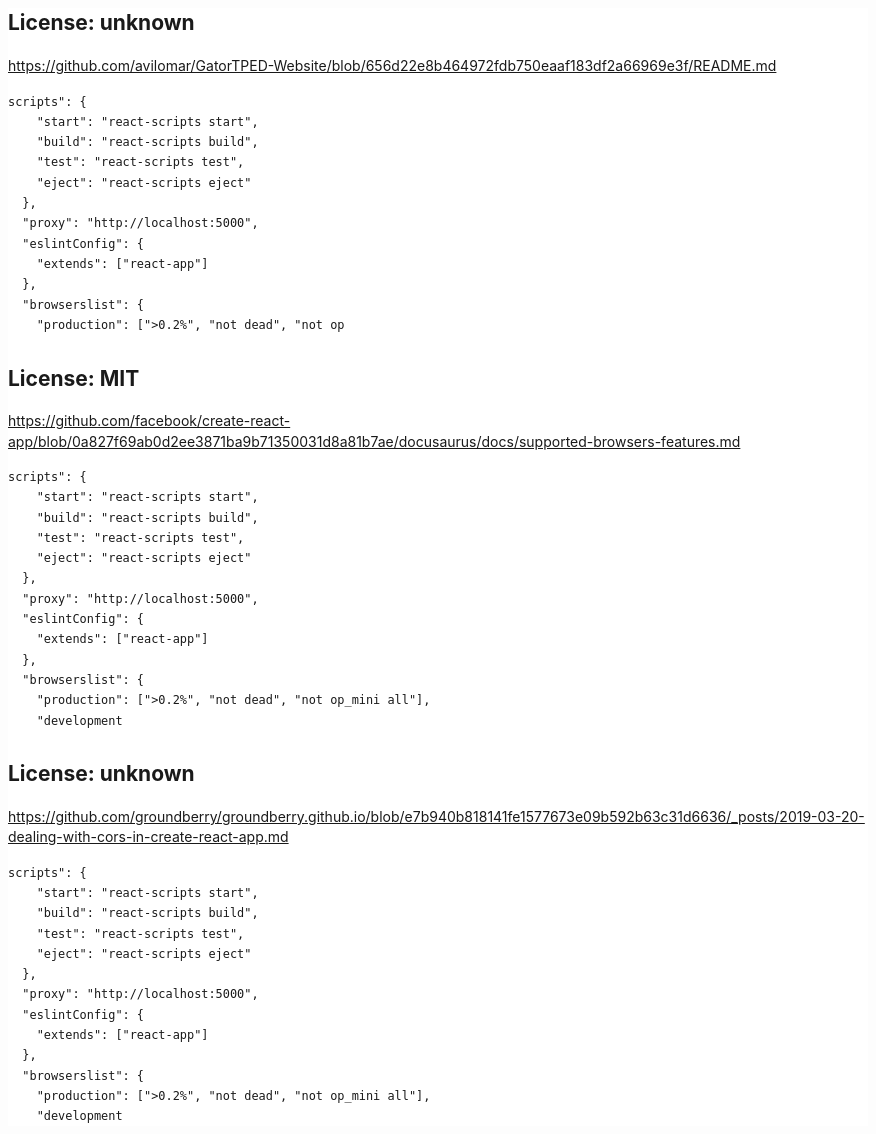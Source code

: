 
## License: unknown
https://github.com/avilomar/GatorTPED-Website/blob/656d22e8b464972fdb750eaaf183df2a66969e3f/README.md

```
scripts": {
    "start": "react-scripts start",
    "build": "react-scripts build",
    "test": "react-scripts test",
    "eject": "react-scripts eject"
  },
  "proxy": "http://localhost:5000",
  "eslintConfig": {
    "extends": ["react-app"]
  },
  "browserslist": {
    "production": [">0.2%", "not dead", "not op
```


## License: MIT
https://github.com/facebook/create-react-app/blob/0a827f69ab0d2ee3871ba9b71350031d8a81b7ae/docusaurus/docs/supported-browsers-features.md

```
scripts": {
    "start": "react-scripts start",
    "build": "react-scripts build",
    "test": "react-scripts test",
    "eject": "react-scripts eject"
  },
  "proxy": "http://localhost:5000",
  "eslintConfig": {
    "extends": ["react-app"]
  },
  "browserslist": {
    "production": [">0.2%", "not dead", "not op_mini all"],
    "development
```


## License: unknown
https://github.com/groundberry/groundberry.github.io/blob/e7b940b818141fe1577673e09b592b63c31d6636/_posts/2019-03-20-dealing-with-cors-in-create-react-app.md

```
scripts": {
    "start": "react-scripts start",
    "build": "react-scripts build",
    "test": "react-scripts test",
    "eject": "react-scripts eject"
  },
  "proxy": "http://localhost:5000",
  "eslintConfig": {
    "extends": ["react-app"]
  },
  "browserslist": {
    "production": [">0.2%", "not dead", "not op_mini all"],
    "development
```
